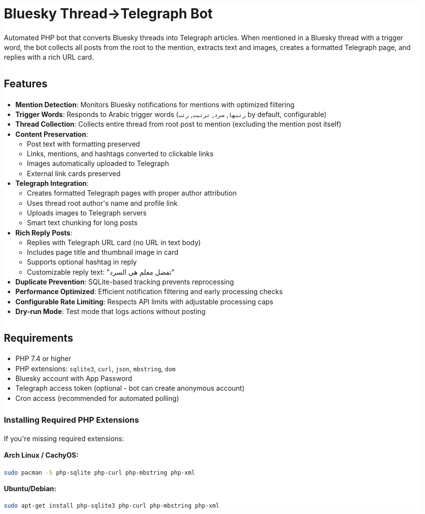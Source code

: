 # Bluesky Thread→Telegraph Bot

Automated PHP bot that converts Bluesky threads into Telegraph articles. When mentioned in a Bluesky thread with a trigger word, the bot collects all posts from the root to the mention, extracts text and images, creates a formatted Telegraph page, and replies with a rich URL card.

## Features

- **Mention Detection**: Monitors Bluesky notifications for mentions with optimized filtering
- **Trigger Words**: Responds to Arabic trigger words (`رتبها`, `سرد`, `ترتيب`, `رتب` by default, configurable)
- **Thread Collection**: Collects entire thread from root post to mention (excluding the mention post itself)
- **Content Preservation**:
  - Post text with formatting preserved
  - Links, mentions, and hashtags converted to clickable links
  - Images automatically uploaded to Telegraph
  - External link cards preserved
- **Telegraph Integration**:
  - Creates formatted Telegraph pages with proper author attribution
  - Uses thread root author's name and profile link
  - Uploads images to Telegraph servers
  - Smart text chunking for long posts
- **Rich Reply Posts**:
  - Replies with Telegraph URL card (no URL in text body)
  - Includes page title and thumbnail image in card
  - Supports optional hashtag in reply
  - Customizable reply text: "تفضل معلم هي السرد"
- **Duplicate Prevention**: SQLite-based tracking prevents reprocessing
- **Performance Optimized**: Efficient notification filtering and early processing checks
- **Configurable Rate Limiting**: Respects API limits with adjustable processing caps
- **Dry-run Mode**: Test mode that logs actions without posting

## Requirements

- PHP 7.4 or higher
- PHP extensions: `sqlite3`, `curl`, `json`, `mbstring`, `dom`
- Bluesky account with App Password
- Telegraph access token (optional - bot can create anonymous account)
- Cron access (recommended for automated polling)

### Installing Required PHP Extensions

If you're missing required extensions:

**Arch Linux / CachyOS:**
```bash
sudo pacman -S php-sqlite php-curl php-mbstring php-xml
```

**Ubuntu/Debian:**
```bash
sudo apt-get install php-sqlite3 php-curl php-mbstring php-xml
```
